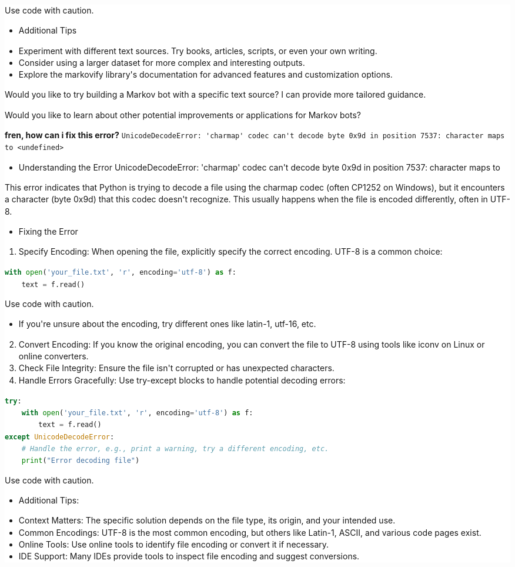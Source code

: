 Use code with caution.

- Additional Tips
* Experiment with different text sources. Try books, articles, scripts, or even your own writing.
* Consider using a larger dataset for more complex and interesting outputs.
* Explore the markovify library's documentation for advanced features and customization options.

Would you like to try building a Markov bot with a specific text source? I can provide more tailored guidance.

Would you like to learn about other potential improvements or applications for Markov bots?


**fren, how can i fix this error?**
```UnicodeDecodeError: 'charmap' codec can't decode byte 0x9d in position 7537: character maps to <undefined>```


- Understanding the Error
UnicodeDecodeError: 'charmap' codec can't decode byte 0x9d in position 7537: character maps to <undefined>

This error indicates that Python is trying to decode a file using the charmap codec (often CP1252 on Windows), but it encounters a character (byte 0x9d) that this codec doesn't recognize. This usually happens when the file is encoded differently, often in UTF-8.

- Fixing the Error
1. Specify Encoding:
When opening the file, explicitly specify the correct encoding. UTF-8 is a common choice:

```Python
with open('your_file.txt', 'r', encoding='utf-8') as f:
    text = f.read()
```

Use code with caution.

- If you're unsure about the encoding, try different ones like latin-1, utf-16, etc.
2. Convert Encoding:
If you know the original encoding, you can convert the file to UTF-8 using tools like iconv on Linux or online converters.
3. Check File Integrity:
Ensure the file isn't corrupted or has unexpected characters.
4. Handle Errors Gracefully:
Use try-except blocks to handle potential decoding errors:

```Python
try:
    with open('your_file.txt', 'r', encoding='utf-8') as f:
        text = f.read()
except UnicodeDecodeError:
    # Handle the error, e.g., print a warning, try a different encoding, etc.
    print("Error decoding file")
```

Use code with caution.

- Additional Tips:
* Context Matters: The specific solution depends on the file type, its origin, and your intended use.
* Common Encodings: UTF-8 is the most common encoding, but others like Latin-1, ASCII, and various code pages exist.
* Online Tools: Use online tools to identify file encoding or convert it if necessary.
* IDE Support: Many IDEs provide tools to inspect file encoding and suggest conversions.
